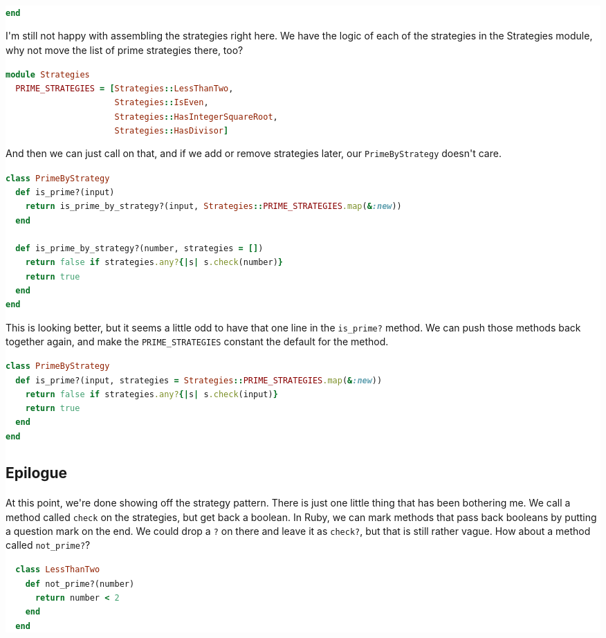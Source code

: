 ```ruby
end
```

I'm still not happy with assembling the strategies right here. We have the logic of each of the strategies in the Strategies module, why not move the list of prime strategies there, too?

```ruby
module Strategies
  PRIME_STRATEGIES = [Strategies::LessThanTwo,
                      Strategies::IsEven,
                      Strategies::HasIntegerSquareRoot,
                      Strategies::HasDivisor]
```

And then we can just call on that, and if we add or remove strategies later, our `PrimeByStrategy` doesn't care.

```ruby
class PrimeByStrategy
  def is_prime?(input)
    return is_prime_by_strategy?(input, Strategies::PRIME_STRATEGIES.map(&:new))
  end

  def is_prime_by_strategy?(number, strategies = [])
    return false if strategies.any?{|s| s.check(number)}
    return true
  end
end
```

This is looking better, but it seems a little odd to have that one line in the `is_prime?` method. We can push those methods back together again, and make the `PRIME_STRATEGIES` constant the default for the method.

```ruby
class PrimeByStrategy
  def is_prime?(input, strategies = Strategies::PRIME_STRATEGIES.map(&:new))
    return false if strategies.any?{|s| s.check(input)}
    return true
  end
end
```

## Epilogue

At this point, we're done showing off the strategy pattern. There is just one little thing that has been bothering me. We call a method called `check` on the strategies, but get back a boolean. In Ruby, we can mark methods that pass back booleans by putting a question mark on the end. We could drop a `?` on there and leave it as `check?`, but that is still rather vague. How about a method called `not_prime?`?

```ruby
  class LessThanTwo
    def not_prime?(number)
      return number < 2
    end
  end
```
